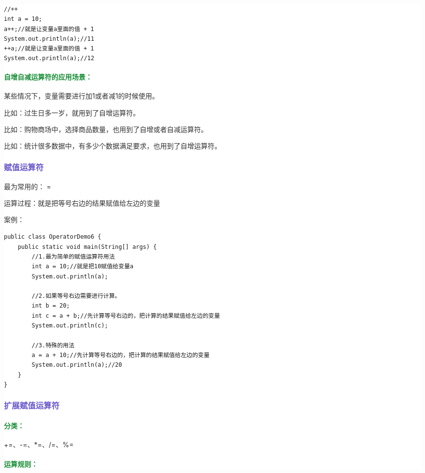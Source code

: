 ```plain
//++
int a = 10;
a++;//就是让变量a里面的值 + 1
System.out.println(a);//11
++a;//就是让变量a里面的值 + 1
System.out.println(a);//12
```

#### <font style="color:rgb(26, 143, 55);">自增自减运算符的应用场景：</font>

<font style="color:rgb(51, 51, 51);">某些情况下，变量需要进行加1或者减1的时候使用。</font>

<font style="color:rgb(51, 51, 51);">比如：过生日多一岁，就用到了自增运算符。</font>

<font style="color:rgb(51, 51, 51);">比如：购物商场中，选择商品数量，也用到了自增或者自减运算符。</font>

<font style="color:rgb(51, 51, 51);">比如：统计很多数据中，有多少个数据满足要求，也用到了自增运算符。</font>

### <font style="color:rgb(106, 90, 205);">赋值运算符</font>

<font style="color:rgb(51, 51, 51);">最为常用的：</font><font style="color:rgb(51, 51, 51);">	</font><font style="color:rgb(51, 51, 51);">=</font>

<font style="color:rgb(51, 51, 51);">运算过程：就是把等号右边的结果赋值给左边的变量</font>

<font style="color:rgb(51, 51, 51);">案例：</font>

```plain
public class OperatorDemo6 {
    public static void main(String[] args) {
        //1.最为简单的赋值运算符用法
        int a = 10;//就是把10赋值给变量a
        System.out.println(a);

        //2.如果等号右边需要进行计算。
        int b = 20;
        int c = a + b;//先计算等号右边的，把计算的结果赋值给左边的变量
        System.out.println(c);

        //3.特殊的用法
        a = a + 10;//先计算等号右边的，把计算的结果赋值给左边的变量
        System.out.println(a);//20
    }
}
```

### <font style="color:rgb(106, 90, 205);">扩展赋值运算符</font>

#### <font style="color:rgb(26, 143, 55);">分类：</font>

<font style="color:rgb(51, 51, 51);">	</font><font style="color:rgb(51, 51, 51);">+=、-=、*=、/=、%=</font>

#### <font style="color:rgb(26, 143, 55);">运算规则：</font>
